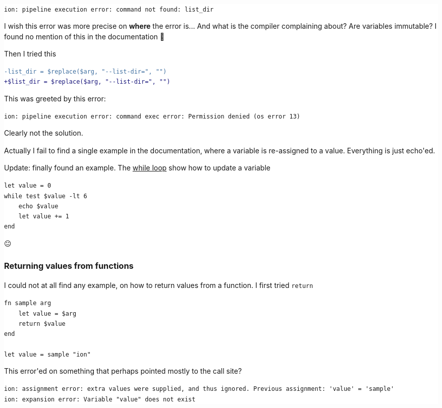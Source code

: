 ```error
ion: pipeline execution error: command not found: list_dir
```

I wish this error was more precise on **where** the error is...
And what is the compiler complaining about? Are variables immutable? I found no mention of this in the documentation 🤔

Then I tried this

```diff
-list_dir = $replace($arg, "--list-dir=", "")
+$list_dir = $replace($arg, "--list-dir=", "")
```

This was greeted by this error:

```error
ion: pipeline execution error: command exec error: Permission denied (os error 13)
```

Clearly not the solution.

Actually I fail to find a single example in the documentation, where a variable is re-assigned to a value. Everything is just echo'ed.

Update: finally found an example. The [while loop](https://doc.redox-os.org/ion-manual/control/02-loops.html#while-loops) show how to update a variable

```ion
let value = 0
while test $value -lt 6
    echo $value
    let value += 1
end
```

😐

### Returning values from functions

I could not at all find any example, on how to return values from a function. I first tried `return`

```ion
fn sample arg
    let value = $arg
    return $value
end

let value = sample "ion"
```

This error'ed on something that perhaps pointed mostly to the call site?

```error
ion: assignment error: extra values were supplied, and thus ignored. Previous assignment: 'value' = 'sample'
ion: expansion error: Variable "value" does not exist
```
